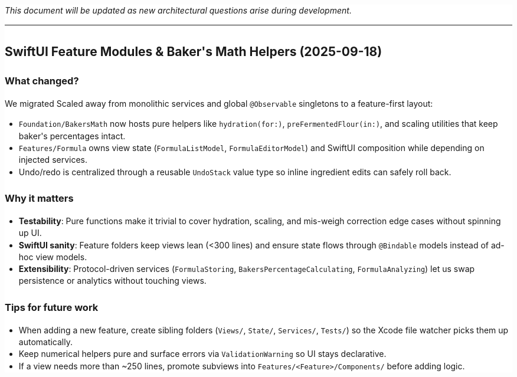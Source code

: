 
*This document will be updated as new architectural questions arise during development.*

---

## SwiftUI Feature Modules & Baker's Math Helpers (2025-09-18)

### What changed?
We migrated Scaled away from monolithic services and global `@Observable` singletons to a feature-first layout:
- `Foundation/BakersMath` now hosts pure helpers like `hydration(for:)`, `preFermentedFlour(in:)`, and scaling utilities that keep baker's percentages intact.
- `Features/Formula` owns view state (`FormulaListModel`, `FormulaEditorModel`) and SwiftUI composition while depending on injected services.
- Undo/redo is centralized through a reusable `UndoStack` value type so inline ingredient edits can safely roll back.

### Why it matters
- **Testability**: Pure functions make it trivial to cover hydration, scaling, and mis-weigh correction edge cases without spinning up UI.
- **SwiftUI sanity**: Feature folders keep views lean (<300 lines) and ensure state flows through `@Bindable` models instead of ad-hoc view models.
- **Extensibility**: Protocol-driven services (`FormulaStoring`, `BakersPercentageCalculating`, `FormulaAnalyzing`) let us swap persistence or analytics without touching views.

### Tips for future work
- When adding a new feature, create sibling folders (`Views/`, `State/`, `Services/`, `Tests/`) so the Xcode file watcher picks them up automatically.
- Keep numerical helpers pure and surface errors via `ValidationWarning` so UI stays declarative.
- If a view needs more than ~250 lines, promote subviews into `Features/<Feature>/Components/` before adding logic.
